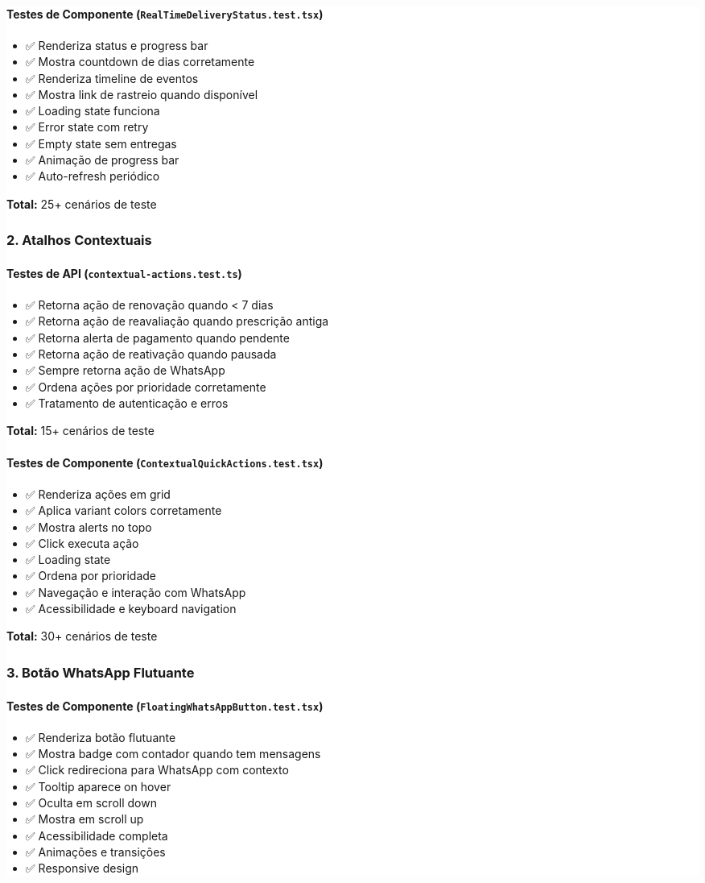 #### Testes de Componente (`RealTimeDeliveryStatus.test.tsx`)
- ✅ Renderiza status e progress bar
- ✅ Mostra countdown de dias corretamente
- ✅ Renderiza timeline de eventos
- ✅ Mostra link de rastreio quando disponível
- ✅ Loading state funciona
- ✅ Error state com retry
- ✅ Empty state sem entregas
- ✅ Animação de progress bar
- ✅ Auto-refresh periódico

**Total:** 25+ cenários de teste

### 2. Atalhos Contextuais

#### Testes de API (`contextual-actions.test.ts`)
- ✅ Retorna ação de renovação quando < 7 dias
- ✅ Retorna ação de reavaliação quando prescrição antiga
- ✅ Retorna alerta de pagamento quando pendente
- ✅ Retorna ação de reativação quando pausada
- ✅ Sempre retorna ação de WhatsApp
- ✅ Ordena ações por prioridade corretamente
- ✅ Tratamento de autenticação e erros

**Total:** 15+ cenários de teste

#### Testes de Componente (`ContextualQuickActions.test.tsx`)
- ✅ Renderiza ações em grid
- ✅ Aplica variant colors corretamente
- ✅ Mostra alerts no topo
- ✅ Click executa ação
- ✅ Loading state
- ✅ Ordena por prioridade
- ✅ Navegação e interação com WhatsApp
- ✅ Acessibilidade e keyboard navigation

**Total:** 30+ cenários de teste

### 3. Botão WhatsApp Flutuante

#### Testes de Componente (`FloatingWhatsAppButton.test.tsx`)
- ✅ Renderiza botão flutuante
- ✅ Mostra badge com contador quando tem mensagens
- ✅ Click redireciona para WhatsApp com contexto
- ✅ Tooltip aparece on hover
- ✅ Oculta em scroll down
- ✅ Mostra em scroll up
- ✅ Acessibilidade completa
- ✅ Animações e transições
- ✅ Responsive design

